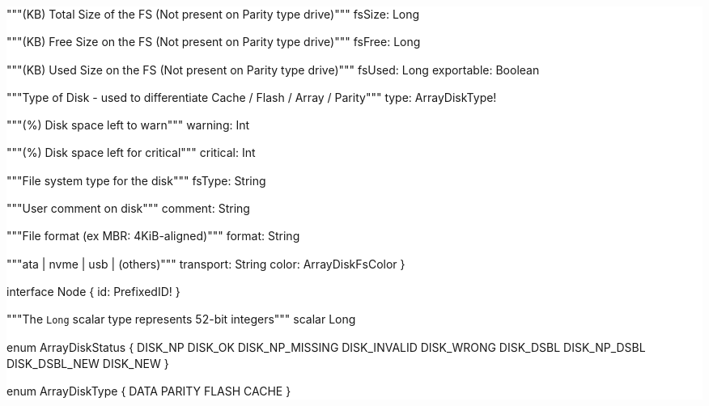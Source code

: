  """(KB) Total Size of the FS (Not present on Parity type drive)"""
  fsSize: Long

  """(KB) Free Size on the FS (Not present on Parity type drive)"""
  fsFree: Long

  """(KB) Used Size on the FS (Not present on Parity type drive)"""
  fsUsed: Long
  exportable: Boolean

  """Type of Disk - used to differentiate Cache / Flash / Array / Parity"""
  type: ArrayDiskType!

  """(%) Disk space left to warn"""
  warning: Int

  """(%) Disk space left for critical"""
  critical: Int

  """File system type for the disk"""
  fsType: String

  """User comment on disk"""
  comment: String

  """File format (ex MBR: 4KiB-aligned)"""
  format: String

  """ata | nvme | usb | (others)"""
  transport: String
  color: ArrayDiskFsColor
}

interface Node {
  id: PrefixedID!
}

"""The `Long` scalar type represents 52-bit integers"""
scalar Long

enum ArrayDiskStatus {
  DISK_NP
  DISK_OK
  DISK_NP_MISSING
  DISK_INVALID
  DISK_WRONG
  DISK_DSBL
  DISK_NP_DSBL
  DISK_DSBL_NEW
  DISK_NEW
}

enum ArrayDiskType {
  DATA
  PARITY
  FLASH
  CACHE
}
